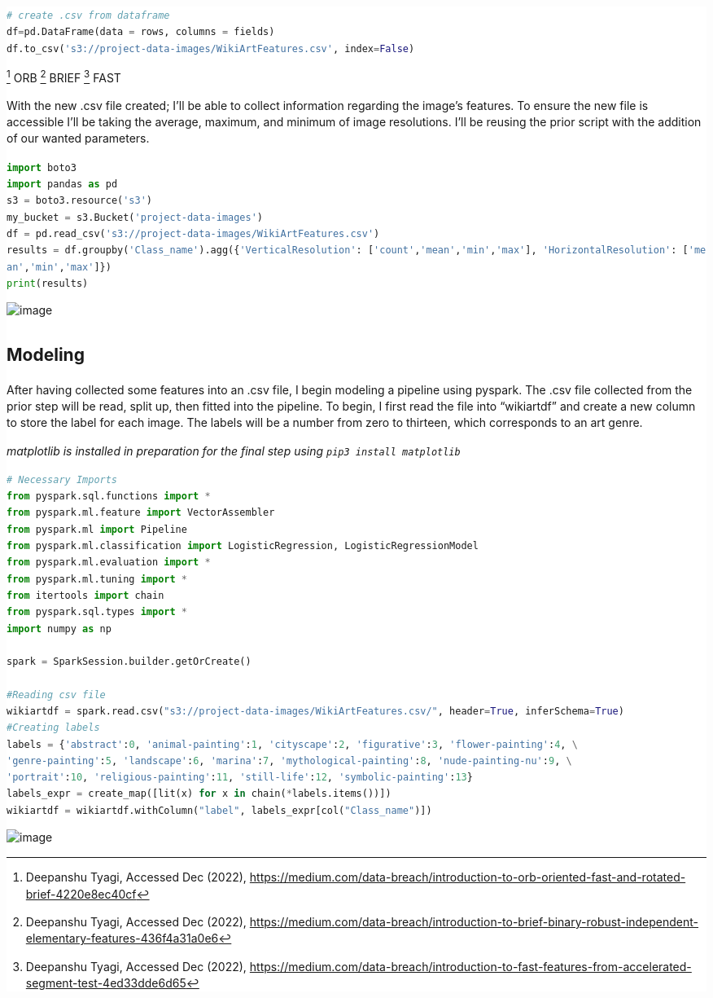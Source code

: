```py
# create .csv from dataframe
df=pd.DataFrame(data = rows, columns = fields)
df.to_csv('s3://project-data-images/WikiArtFeatures.csv', index=False)
```
[^1] ORB
[^2] BRIEF
[^3] FAST

With the new .csv file created; I’ll be able to collect information regarding the image’s features. To ensure the new file is accessible I’ll be taking the average, maximum, and minimum of image resolutions. I’ll be reusing the prior script with the addition of our wanted parameters. 
```py
import boto3
import pandas as pd
s3 = boto3.resource('s3')
my_bucket = s3.Bucket('project-data-images')
df = pd.read_csv('s3://project-data-images/WikiArtFeatures.csv')
results = df.groupby('Class_name').agg({'VerticalResolution': ['count','mean','min','max'],	'HorizontalResolution': ['mean','min','max']})
print(results)
```

![image](https://user-images.githubusercontent.com/101361036/208178473-b7288bbb-3695-4dd5-941d-d09cfddbec52.png)


## Modeling
After having collected some features into an .csv file, I begin modeling a pipeline using pyspark. The .csv file collected from the prior step will be read, split up, then fitted into the pipeline. To begin, I first read the file into “wikiartdf” and create a new column to store the label for each image. The labels will be a number from zero to thirteen, which corresponds to an art genre. 

*matplotlib is installed in preparation for the final step using `pip3 install matplotlib`*  
```py
# Necessary Imports
from pyspark.sql.functions import *
from pyspark.ml.feature import VectorAssembler
from pyspark.ml import Pipeline
from pyspark.ml.classification import LogisticRegression, LogisticRegressionModel
from pyspark.ml.evaluation import *
from pyspark.ml.tuning import *
from itertools import chain
from pyspark.sql.types import *
import numpy as np

spark = SparkSession.builder.getOrCreate()

#Reading csv file
wikiartdf = spark.read.csv("s3://project-data-images/WikiArtFeatures.csv/", header=True, inferSchema=True)
#Creating labels
labels = {'abstract':0, 'animal-painting':1, 'cityscape':2, 'figurative':3, 'flower-painting':4, \
'genre-painting':5, 'landscape':6, 'marina':7, 'mythological-painting':8, 'nude-painting-nu':9, \
'portrait':10, 'religious-painting':11, 'still-life':12, 'symbolic-painting':13}
labels_expr = create_map([lit(x) for x in chain(*labels.items())])
wikiartdf = wikiartdf.withColumn("label", labels_expr[col("Class_name")])
```
![image](https://user-images.githubusercontent.com/101361036/208215373-8d6610a5-75d0-438f-bc19-f6e1cd7da08b.png)


[^1]: Deepanshu Tyagi, Accessed Dec (2022), https://medium.com/data-breach/introduction-to-orb-oriented-fast-and-rotated-brief-4220e8ec40cf
[^2]: Deepanshu Tyagi, Accessed Dec (2022), https://medium.com/data-breach/introduction-to-brief-binary-robust-independent-elementary-features-436f4a31a0e6
[^3]: Deepanshu Tyagi, Accessed Dec (2022), https://medium.com/data-breach/introduction-to-fast-features-from-accelerated-segment-test-4ed33dde6d65